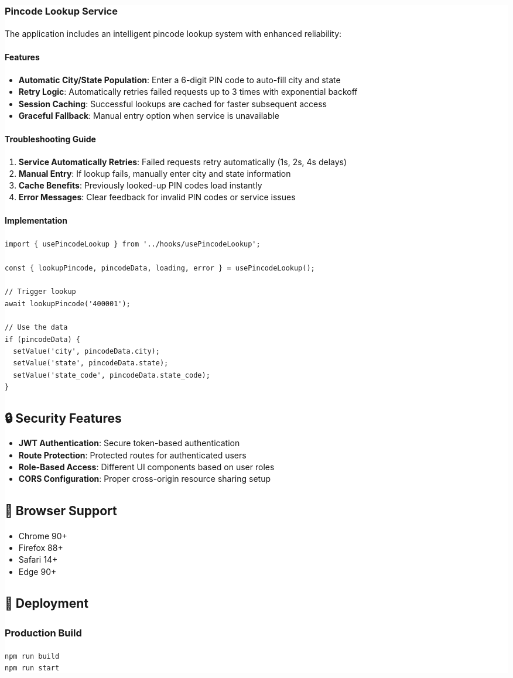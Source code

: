 ### Pincode Lookup Service

The application includes an intelligent pincode lookup system with enhanced reliability:

#### Features
- **Automatic City/State Population**: Enter a 6-digit PIN code to auto-fill city and state
- **Retry Logic**: Automatically retries failed requests up to 3 times with exponential backoff
- **Session Caching**: Successful lookups are cached for faster subsequent access
- **Graceful Fallback**: Manual entry option when service is unavailable

#### Troubleshooting Guide
1. **Service Automatically Retries**: Failed requests retry automatically (1s, 2s, 4s delays)
2. **Manual Entry**: If lookup fails, manually enter city and state information
3. **Cache Benefits**: Previously looked-up PIN codes load instantly
4. **Error Messages**: Clear feedback for invalid PIN codes or service issues

#### Implementation
```tsx
import { usePincodeLookup } from '../hooks/usePincodeLookup';

const { lookupPincode, pincodeData, loading, error } = usePincodeLookup();

// Trigger lookup
await lookupPincode('400001');

// Use the data
if (pincodeData) {
  setValue('city', pincodeData.city);
  setValue('state', pincodeData.state);
  setValue('state_code', pincodeData.state_code);
}
```

## 🔒 Security Features

- **JWT Authentication**: Secure token-based authentication
- **Route Protection**: Protected routes for authenticated users
- **Role-Based Access**: Different UI components based on user roles
- **CORS Configuration**: Proper cross-origin resource sharing setup

## 📱 Browser Support

- Chrome 90+
- Firefox 88+
- Safari 14+
- Edge 90+

## 🚀 Deployment

### Production Build
```bash
npm run build
npm run start
```
